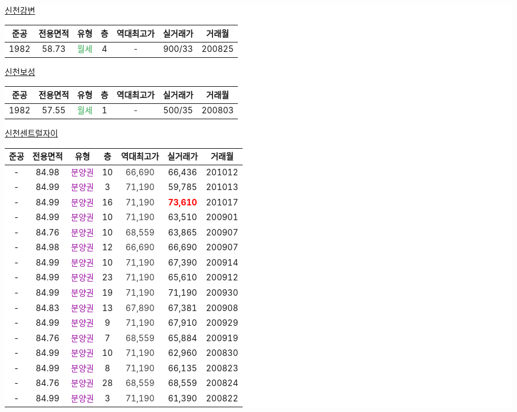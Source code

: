 
<script async src="//pagead2.googlesyndication.com/pagead/js/adsbygoogle.js"></script>

<ins class="adsbygoogle"
     style="display:block"
     data-ad-client="ca-pub-2446590836940007"
     data-ad-slot="1659523306"
     data-ad-format="auto"
     data-full-width-responsive="true"></ins>
<script>
(adsbygoogle = window.adsbygoogle || []).push({});
</script>


[신천강변](https://search.naver.com/search.naver?query=%EB%8C%80%EA%B5%AC%EA%B4%91%EC%97%AD%EC%8B%9C+%EB%8F%99%EA%B5%AC+%EC%8B%A0%EC%B2%9C%EB%8F%99+%EC%8B%A0%EC%B2%9C%EA%B0%95%EB%B3%80)

|준공|전용면적|유형|층|역대최고가|실거래가|거래월|
|:---:|:---:|:---:|:---:|:---:|:---:|:---:|
|1982|58.73|<span style="color:#34a853">월세</span>|4|<span style="color:#444444">-</span>|900/33|200825|

[신천보성](https://search.naver.com/search.naver?query=%EB%8C%80%EA%B5%AC%EA%B4%91%EC%97%AD%EC%8B%9C+%EB%8F%99%EA%B5%AC+%EC%8B%A0%EC%B2%9C%EB%8F%99+%EC%8B%A0%EC%B2%9C%EB%B3%B4%EC%84%B1)

|준공|전용면적|유형|층|역대최고가|실거래가|거래월|
|:---:|:---:|:---:|:---:|:---:|:---:|:---:|
|1982|57.55|<span style="color:#34a853">월세</span>|1|<span style="color:#444444">-</span>|500/35|200803|

[신천센트럴자이](https://search.naver.com/search.naver?query=%EB%8C%80%EA%B5%AC%EA%B4%91%EC%97%AD%EC%8B%9C+%EB%8F%99%EA%B5%AC+%EC%8B%A0%EC%B2%9C%EB%8F%99+%EC%8B%A0%EC%B2%9C%EC%84%BC%ED%8A%B8%EB%9F%B4%EC%9E%90%EC%9D%B4)

|준공|전용면적|유형|층|역대최고가|실거래가|거래월|
|:---:|:---:|:---:|:---:|:---:|:---:|:---:|
|-|84.98|<span style="color:#9C11A5">분양권</span>|10|<span style="color:#444444">66,690</span>|66,436|201012|
|-|84.99|<span style="color:#9C11A5">분양권</span>|3|<span style="color:#444444">71,190</span>|59,785|201013|
|-|84.99|<span style="color:#9C11A5">분양권</span>|16|<span style="color:#444444">71,190</span>|<b><span style="color:#ff0000">73,610</span></b>|201017|
|-|84.99|<span style="color:#9C11A5">분양권</span>|10|<span style="color:#444444">71,190</span>|63,510|200901|
|-|84.76|<span style="color:#9C11A5">분양권</span>|10|<span style="color:#444444">68,559</span>|63,865|200907|
|-|84.98|<span style="color:#9C11A5">분양권</span>|12|<span style="color:#444444">66,690</span>|66,690|200907|
|-|84.99|<span style="color:#9C11A5">분양권</span>|10|<span style="color:#444444">71,190</span>|67,390|200914|
|-|84.99|<span style="color:#9C11A5">분양권</span>|23|<span style="color:#444444">71,190</span>|65,610|200912|
|-|84.99|<span style="color:#9C11A5">분양권</span>|19|<span style="color:#444444">71,190</span>|71,190|200930|
|-|84.83|<span style="color:#9C11A5">분양권</span>|13|<span style="color:#444444">67,890</span>|67,381|200908|
|-|84.99|<span style="color:#9C11A5">분양권</span>|9|<span style="color:#444444">71,190</span>|67,910|200929|
|-|84.76|<span style="color:#9C11A5">분양권</span>|7|<span style="color:#444444">68,559</span>|65,884|200919|
|-|84.99|<span style="color:#9C11A5">분양권</span>|10|<span style="color:#444444">71,190</span>|62,960|200830|
|-|84.99|<span style="color:#9C11A5">분양권</span>|8|<span style="color:#444444">71,190</span>|66,135|200823|
|-|84.76|<span style="color:#9C11A5">분양권</span>|28|<span style="color:#444444">68,559</span>|68,559|200824|
|-|84.99|<span style="color:#9C11A5">분양권</span>|3|<span style="color:#444444">71,190</span>|61,390|200822|
